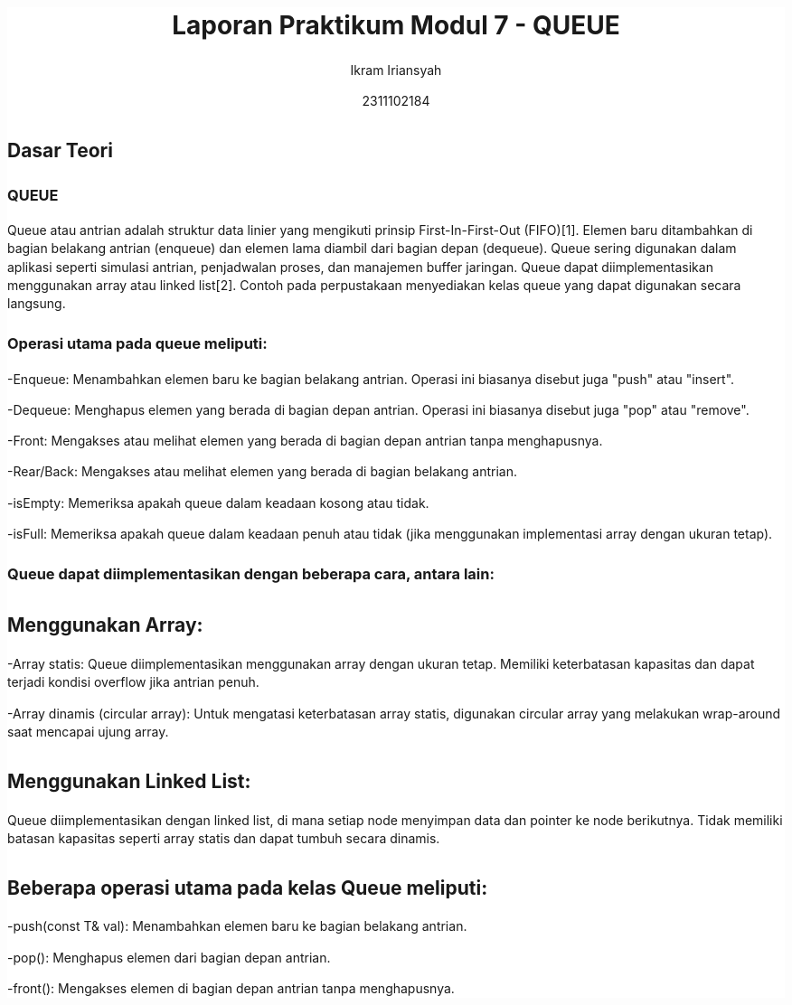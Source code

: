  # <h1 align="center">Laporan Praktikum Modul 7 - QUEUE</h1>
<p align="center">Ikram Iriansyah</p>
  <P align="center">2311102184</p>

## Dasar Teori

### QUEUE

Queue atau antrian adalah struktur data linier yang mengikuti prinsip First-In-First-Out (FIFO)[1]. Elemen baru ditambahkan di bagian belakang antrian (enqueue) dan elemen lama diambil dari bagian depan (dequeue). Queue sering digunakan dalam aplikasi seperti simulasi antrian, penjadwalan proses, dan manajemen buffer jaringan. Queue dapat diimplementasikan menggunakan array atau linked list[2]. Contoh pada perpustakaan menyediakan kelas queue yang dapat digunakan secara langsung. 

### Operasi utama pada queue meliputi:

-Enqueue: Menambahkan elemen baru ke bagian belakang antrian. Operasi ini biasanya disebut juga "push" atau "insert".

-Dequeue: Menghapus elemen yang berada di bagian depan antrian. Operasi ini biasanya disebut juga "pop" atau "remove".

-Front: Mengakses atau melihat elemen yang berada di bagian depan antrian tanpa menghapusnya.

-Rear/Back: Mengakses atau melihat elemen yang berada di bagian belakang antrian.

-isEmpty: Memeriksa apakah queue dalam keadaan kosong atau tidak.

-isFull: Memeriksa apakah queue dalam keadaan penuh atau tidak (jika menggunakan implementasi array dengan ukuran tetap).

### Queue dapat diimplementasikan dengan beberapa cara, antara lain:

## Menggunakan Array:
 -Array statis: Queue diimplementasikan menggunakan array dengan ukuran tetap. Memiliki keterbatasan kapasitas dan dapat terjadi kondisi overflow jika antrian penuh.
 
 -Array dinamis (circular array): Untuk mengatasi keterbatasan array statis, digunakan circular array yang melakukan wrap-around saat mencapai ujung array.

## Menggunakan Linked List:
 Queue diimplementasikan dengan linked list, di mana setiap node menyimpan data dan pointer ke node berikutnya. Tidak memiliki batasan kapasitas seperti array statis dan dapat tumbuh secara dinamis.

## Beberapa operasi utama pada kelas Queue meliputi:
-push(const T& val): Menambahkan elemen baru ke bagian belakang antrian.

-pop(): Menghapus elemen dari bagian depan antrian.

-front(): Mengakses elemen di bagian depan antrian tanpa menghapusnya.
